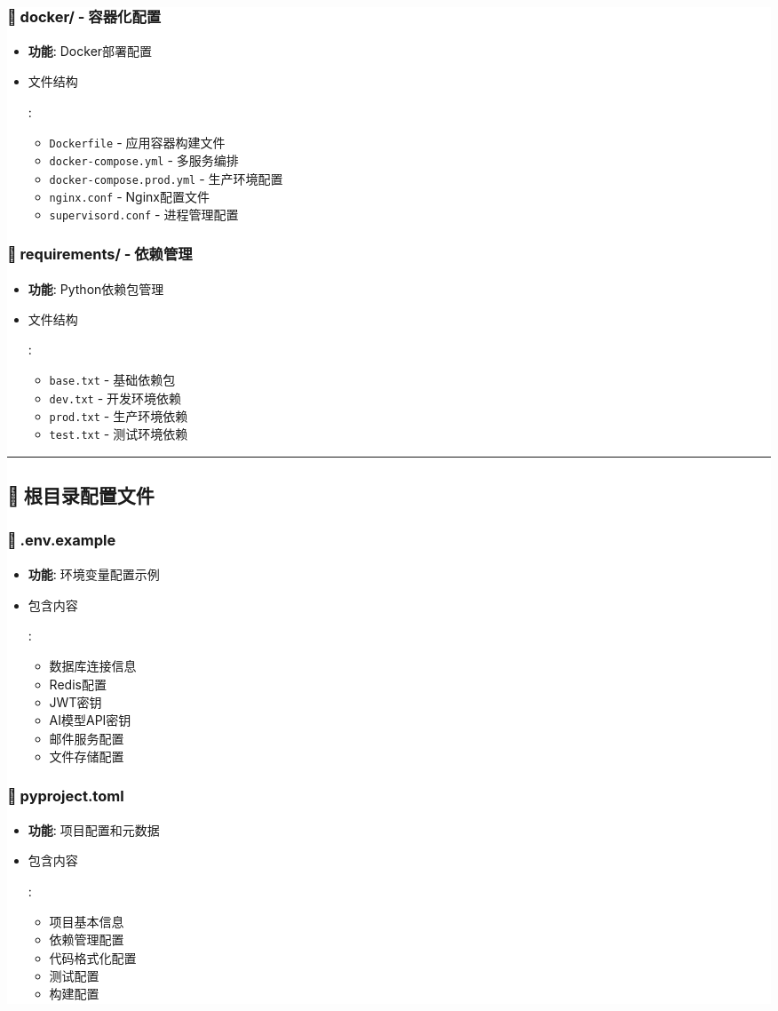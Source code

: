 ### 📁 docker/ - 容器化配置

- **功能**: Docker部署配置

- 文件结构

  :

  - `Dockerfile` - 应用容器构建文件
  - `docker-compose.yml` - 多服务编排
  - `docker-compose.prod.yml` - 生产环境配置
  - `nginx.conf` - Nginx配置文件
  - `supervisord.conf` - 进程管理配置

### 📁 requirements/ - 依赖管理

- **功能**: Python依赖包管理

- 文件结构

  :

  - `base.txt` - 基础依赖包
  - `dev.txt` - 开发环境依赖
  - `prod.txt` - 生产环境依赖
  - `test.txt` - 测试环境依赖

------

## 🔧 根目录配置文件

### 📄 .env.example

- **功能**: 环境变量配置示例

- 包含内容

  :

  - 数据库连接信息
  - Redis配置
  - JWT密钥
  - AI模型API密钥
  - 邮件服务配置
  - 文件存储配置

### 📄 pyproject.toml

- **功能**: 项目配置和元数据

- 包含内容

  :

  - 项目基本信息
  - 依赖管理配置
  - 代码格式化配置
  - 测试配置
  - 构建配置
